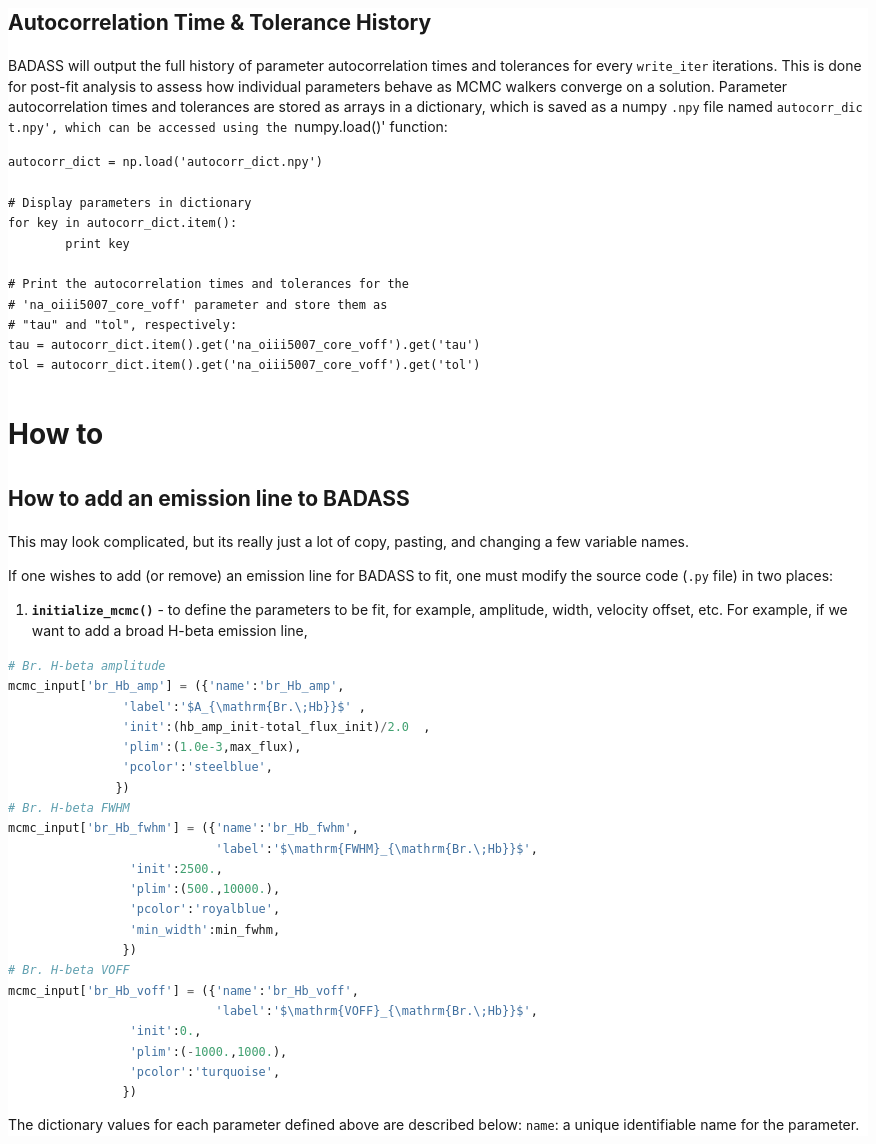 ## Autocorrelation Time & Tolerance History

BADASS will output the full history of parameter autocorrelation times and tolerances for every `write_iter` iterations.  This is done for post-fit analysis to assess how individual parameters behave as MCMC walkers converge on a solution.   Parameter autocorrelation times and tolerances are stored as arrays in a dictionary, which is saved as a numpy `.npy` file named `autocorr_dict.npy', which can be accessed using the `numpy.load()' function: 

```
autocorr_dict = np.load('autocorr_dict.npy')

# Display parameters in dictionary
for key in autocorr_dict.item():
        print key

# Print the autocorrelation times and tolerances for the 
# 'na_oiii5007_core_voff' parameter and store them as 
# "tau" and "tol", respectively:
tau = autocorr_dict.item().get('na_oiii5007_core_voff').get('tau')
tol = autocorr_dict.item().get('na_oiii5007_core_voff').get('tol')

```

# How to
## How to add an emission line to BADASS

This may look complicated, but its really just a lot of copy, pasting, and changing a few variable names.  

If one wishes to add (or remove) an emission line for BADASS to fit, one must modify the source code (`.py` file) in two places:
1. **`initialize_mcmc()`** - to define the parameters to be fit, for example, amplitude, width, velocity offset, etc.  For example, if we want to add a broad H-beta emission line, 
```python
# Br. H-beta amplitude
mcmc_input['br_Hb_amp'] = ({'name':'br_Hb_amp',
			    'label':'$A_{\mathrm{Br.\;Hb}}$' ,
			    'init':(hb_amp_init-total_flux_init)/2.0  ,
			    'plim':(1.0e-3,max_flux),
			    'pcolor':'steelblue',
			   })
# Br. H-beta FWHM
mcmc_input['br_Hb_fwhm'] = ({'name':'br_Hb_fwhm',				   	   			 
                             'label':'$\mathrm{FWHM}_{\mathrm{Br.\;Hb}}$',
			     'init':2500.,
			     'plim':(500.,10000.),
			     'pcolor':'royalblue',
			     'min_width':min_fwhm,
			    })
# Br. H-beta VOFF
mcmc_input['br_Hb_voff'] = ({'name':'br_Hb_voff',					   	   		 	 
                             'label':'$\mathrm{VOFF}_{\mathrm{Br.\;Hb}}$',
			     'init':0.,
			     'plim':(-1000.,1000.),
			     'pcolor':'turquoise',
			    })
```
The dictionary values for each parameter defined above are described below:
`name`: a unique identifiable name for the parameter.
